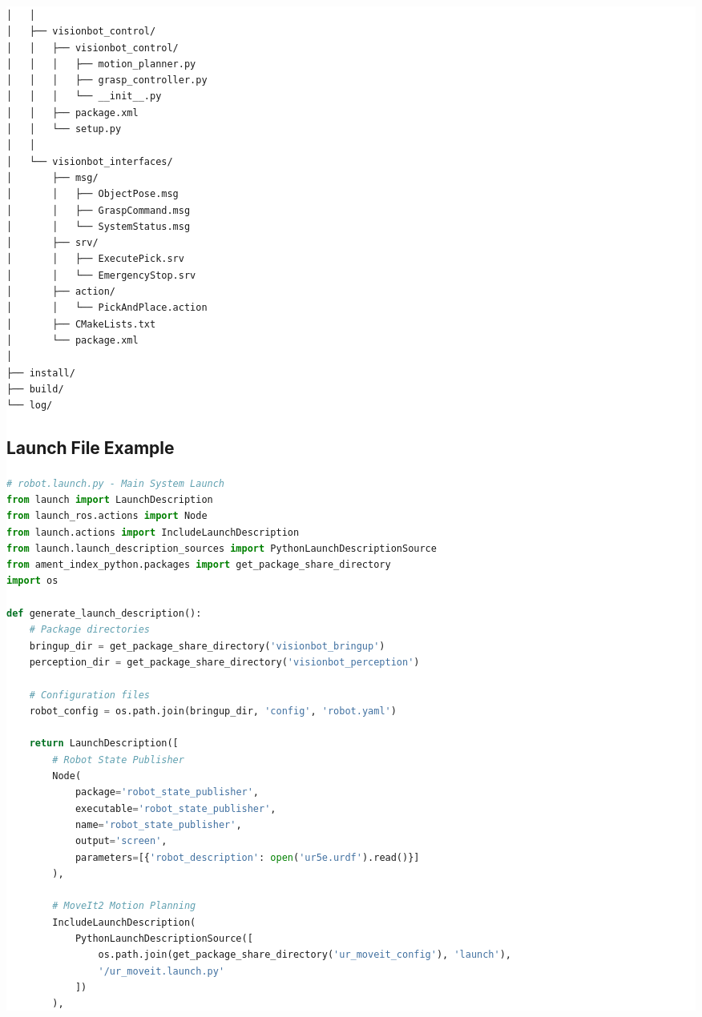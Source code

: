 ```
│   │
│   ├── visionbot_control/
│   │   ├── visionbot_control/
│   │   │   ├── motion_planner.py
│   │   │   ├── grasp_controller.py
│   │   │   └── __init__.py
│   │   ├── package.xml
│   │   └── setup.py
│   │
│   └── visionbot_interfaces/
│       ├── msg/
│       │   ├── ObjectPose.msg
│       │   ├── GraspCommand.msg
│       │   └── SystemStatus.msg
│       ├── srv/
│       │   ├── ExecutePick.srv
│       │   └── EmergencyStop.srv
│       ├── action/
│       │   └── PickAndPlace.action
│       ├── CMakeLists.txt
│       └── package.xml
│
├── install/
├── build/
└── log/
```

## Launch File Example

```python
# robot.launch.py - Main System Launch
from launch import LaunchDescription
from launch_ros.actions import Node
from launch.actions import IncludeLaunchDescription
from launch.launch_description_sources import PythonLaunchDescriptionSource
from ament_index_python.packages import get_package_share_directory
import os

def generate_launch_description():
    # Package directories
    bringup_dir = get_package_share_directory('visionbot_bringup')
    perception_dir = get_package_share_directory('visionbot_perception')

    # Configuration files
    robot_config = os.path.join(bringup_dir, 'config', 'robot.yaml')

    return LaunchDescription([
        # Robot State Publisher
        Node(
            package='robot_state_publisher',
            executable='robot_state_publisher',
            name='robot_state_publisher',
            output='screen',
            parameters=[{'robot_description': open('ur5e.urdf').read()}]
        ),

        # MoveIt2 Motion Planning
        IncludeLaunchDescription(
            PythonLaunchDescriptionSource([
                os.path.join(get_package_share_directory('ur_moveit_config'), 'launch'),
                '/ur_moveit.launch.py'
            ])
        ),
```